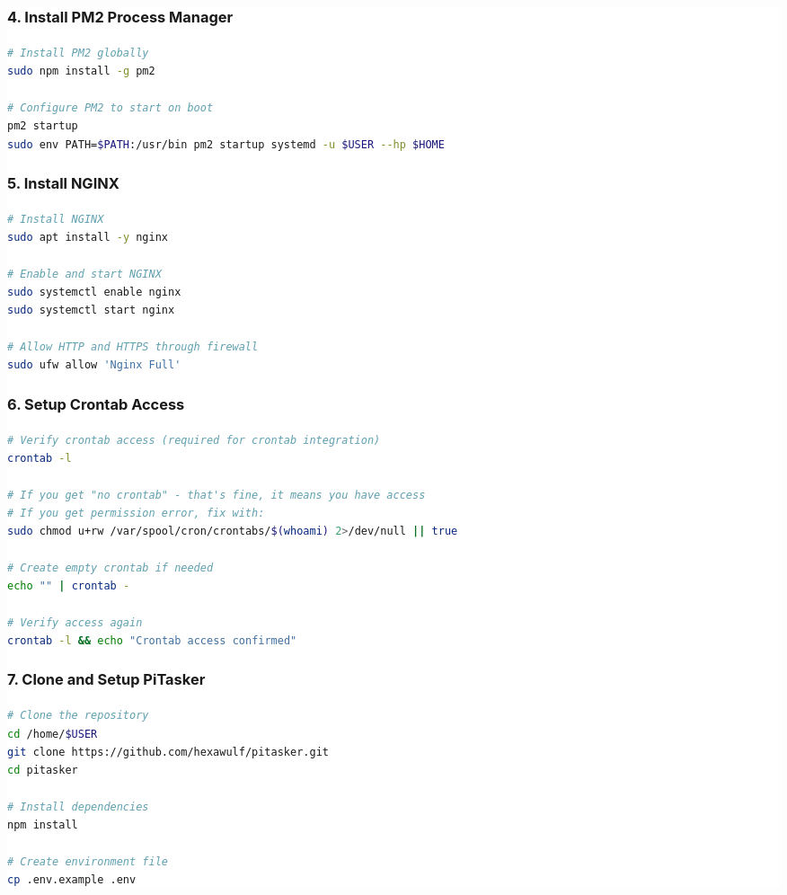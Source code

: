 ### 4. Install PM2 Process Manager

```bash
# Install PM2 globally
sudo npm install -g pm2

# Configure PM2 to start on boot
pm2 startup
sudo env PATH=$PATH:/usr/bin pm2 startup systemd -u $USER --hp $HOME
```

### 5. Install NGINX

```bash
# Install NGINX
sudo apt install -y nginx

# Enable and start NGINX
sudo systemctl enable nginx
sudo systemctl start nginx

# Allow HTTP and HTTPS through firewall
sudo ufw allow 'Nginx Full'
```

### 6. Setup Crontab Access

```bash
# Verify crontab access (required for crontab integration)
crontab -l

# If you get "no crontab" - that's fine, it means you have access
# If you get permission error, fix with:
sudo chmod u+rw /var/spool/cron/crontabs/$(whoami) 2>/dev/null || true

# Create empty crontab if needed
echo "" | crontab -

# Verify access again
crontab -l && echo "Crontab access confirmed"
```

### 7. Clone and Setup PiTasker

```bash
# Clone the repository
cd /home/$USER
git clone https://github.com/hexawulf/pitasker.git
cd pitasker

# Install dependencies
npm install

# Create environment file
cp .env.example .env
```
